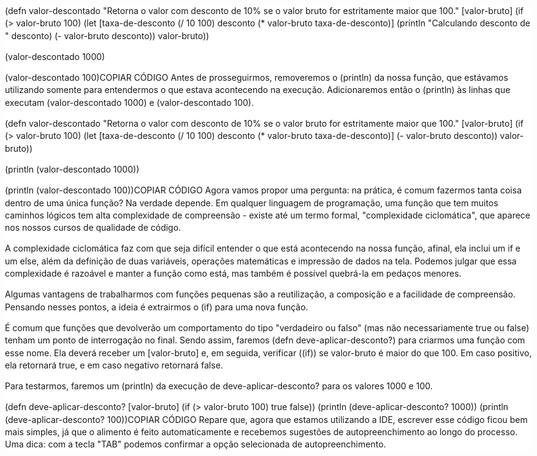(defn valor-descontado
  "Retorna o valor com desconto de 10% se o valor bruto for estritamente maior que 100."
  [valor-bruto]
  (if (> valor-bruto 100)
    (let [taxa-de-desconto (/ 10 100)
          desconto         (* valor-bruto taxa-de-desconto)]
      (println "Calculando desconto de " desconto)
      (- valor-bruto desconto))
    valor-bruto))

(valor-descontado 1000)

(valor-descontado 100)COPIAR CÓDIGO
Antes de prosseguirmos, removeremos o (println) da nossa função, que estávamos utilizando somente para entendermos o que estava acontecendo na execução. Adicionaremos então o (println) às linhas que executam (valor-descontado 1000) e (valor-descontado 100).

(defn valor-descontado
  "Retorna o valor com desconto de 10% se o valor bruto for estritamente maior que 100."
  [valor-bruto]
  (if (> valor-bruto 100)
    (let [taxa-de-desconto (/ 10 100)
          desconto         (* valor-bruto taxa-de-desconto)]
      (- valor-bruto desconto))
    valor-bruto))

(println (valor-descontado 1000))

(println (valor-descontado 100))COPIAR CÓDIGO
Agora vamos propor uma pergunta: na prática, é comum fazermos tanta coisa dentro de uma única função? Na verdade depende. Em qualquer linguagem de programação, uma função que tem muitos caminhos lógicos tem alta complexidade de compreensão - existe até um termo formal, "complexidade ciclomática", que aparece nos nossos cursos de qualidade de código.

A complexidade ciclomática faz com que seja difícil entender o que está acontecendo na nossa função, afinal, ela inclui um if e um else, além da definição de duas variáveis, operações matemáticas e impressão de dados na tela. Podemos julgar que essa complexidade é razoável e manter a função como está, mas também é possível quebrá-la em pedaços menores.

Algumas vantagens de trabalharmos com funções pequenas são a reutilização, a composição e a facilidade de compreensão. Pensando nesses pontos, a ideia é extrairmos o (if) para uma nova função.

É comum que funções que devolverão um comportamento do tipo "verdadeiro ou falso" (mas não necessariamente true ou false) tenham um ponto de interrogação no final. Sendo assim, faremos (defn deve-aplicar-desconto?) para criarmos uma função com esse nome. Ela deverá receber um [valor-bruto] e, em seguida, verificar ((if)) se valor-bruto é maior do que 100. Em caso positivo, ela retornará true, e em caso negativo retornará false.

Para testarmos, faremos um (println) da execução de deve-aplicar-desconto? para os valores 1000 e 100.

(defn deve-aplicar-desconto?
  [valor-bruto]
  (if (> valor-bruto 100)
    true
    false))
(println (deve-aplicar-desconto? 1000))
(println (deve-aplicar-desconto? 100))COPIAR CÓDIGO
Repare que, agora que estamos utilizando a IDE, escrever esse código ficou bem mais simples, já que o alimento é feito automaticamente e recebemos sugestões de autopreenchimento ao longo do processo. Uma dica: com a tecla "TAB" podemos confirmar a opção selecionada de autopreenchimento.
